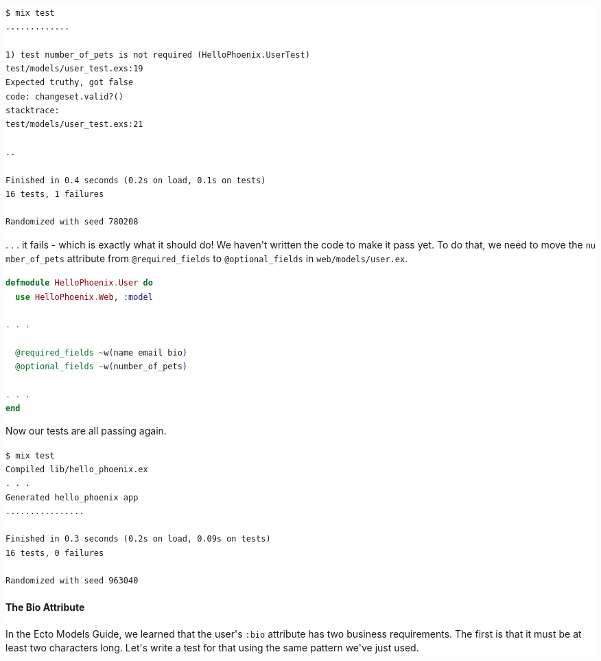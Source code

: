```console
$ mix test
.............

1) test number_of_pets is not required (HelloPhoenix.UserTest)
test/models/user_test.exs:19
Expected truthy, got false
code: changeset.valid?()
stacktrace:
test/models/user_test.exs:21

..

Finished in 0.4 seconds (0.2s on load, 0.1s on tests)
16 tests, 1 failures

Randomized with seed 780208
```

. . . it fails - which is exactly what it should do! We haven't written the code to make it pass yet. To  do that, we need to move the `number_of_pets` attribute from `@required_fields` to `@optional_fields` in `web/models/user.ex`.

```elixir
defmodule HelloPhoenix.User do
  use HelloPhoenix.Web, :model

. . .

  @required_fields ~w(name email bio)
  @optional_fields ~w(number_of_pets)

. . .
end
```

Now our tests are all passing again.

```console
$ mix test
Compiled lib/hello_phoenix.ex
. . .
Generated hello_phoenix app
................

Finished in 0.3 seconds (0.2s on load, 0.09s on tests)
16 tests, 0 failures

Randomized with seed 963040
```

#### The Bio Attribute

In the Ecto Models Guide, we learned that the user's `:bio` attribute has two business requirements. The first is that it must be at least two characters long. Let's write a test for that using the same pattern we've just used.
